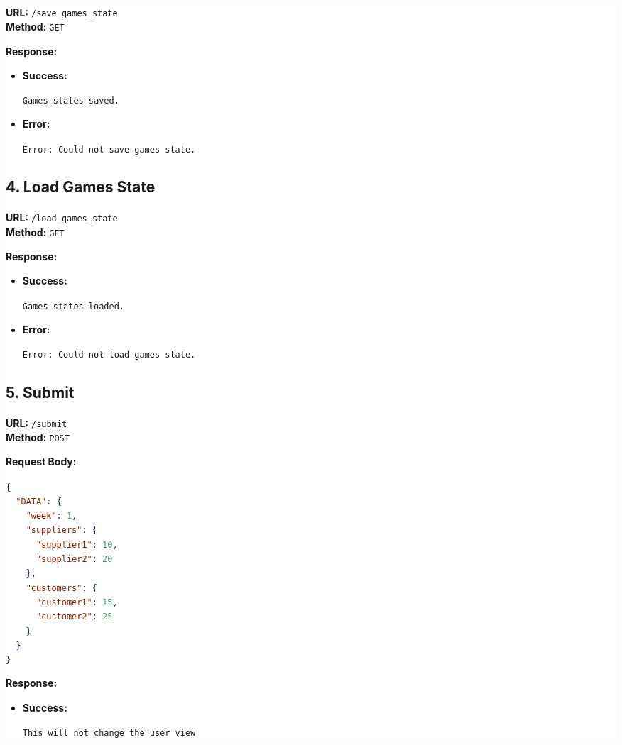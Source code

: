 **URL:** `/save_games_state`  
**Method:** `GET`

**Response:**
- **Success:** 
  ```html
  Games states saved.
  ```
- **Error:** 
  ```html
  Error: Could not save games state.
  ```

## 4. Load Games State

**URL:** `/load_games_state`  
**Method:** `GET`

**Response:**
- **Success:** 
  ```html
  Games states loaded.
  ```
- **Error:** 
  ```html
  Error: Could not load games state.
  ```

## 5. Submit

**URL:** `/submit`  
**Method:** `POST`

**Request Body:**
```json
{
  "DATA": {
    "week": 1,
    "suppliers": {
      "supplier1": 10,
      "supplier2": 20
    },
    "customers": {
      "customer1": 15,
      "customer2": 25
    }
  }
}
```

**Response:**
- **Success:** 
  ```html
  This will not change the user view
  ```
